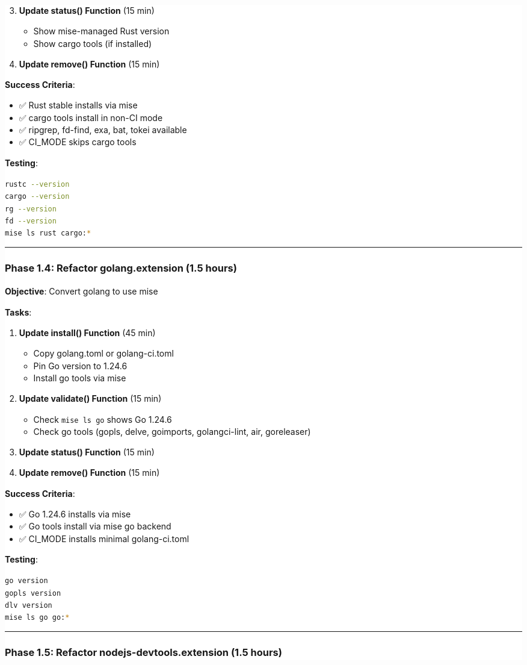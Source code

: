 3. **Update status() Function** (15 min)
   - Show mise-managed Rust version
   - Show cargo tools (if installed)

4. **Update remove() Function** (15 min)

**Success Criteria**:
- ✅ Rust stable installs via mise
- ✅ cargo tools install in non-CI mode
- ✅ ripgrep, fd-find, exa, bat, tokei available
- ✅ CI_MODE skips cargo tools

**Testing**:
```bash
rustc --version
cargo --version
rg --version
fd --version
mise ls rust cargo:*
```

---

### Phase 1.4: Refactor golang.extension (1.5 hours)

**Objective**: Convert golang to use mise

**Tasks**:

1. **Update install() Function** (45 min)
   - Copy golang.toml or golang-ci.toml
   - Pin Go version to 1.24.6
   - Install go tools via mise

2. **Update validate() Function** (15 min)
   - Check `mise ls go` shows Go 1.24.6
   - Check go tools (gopls, delve, goimports, golangci-lint, air, goreleaser)

3. **Update status() Function** (15 min)

4. **Update remove() Function** (15 min)

**Success Criteria**:
- ✅ Go 1.24.6 installs via mise
- ✅ Go tools install via mise go backend
- ✅ CI_MODE installs minimal golang-ci.toml

**Testing**:
```bash
go version
gopls version
dlv version
mise ls go go:*
```

---

### Phase 1.5: Refactor nodejs-devtools.extension (1.5 hours)
